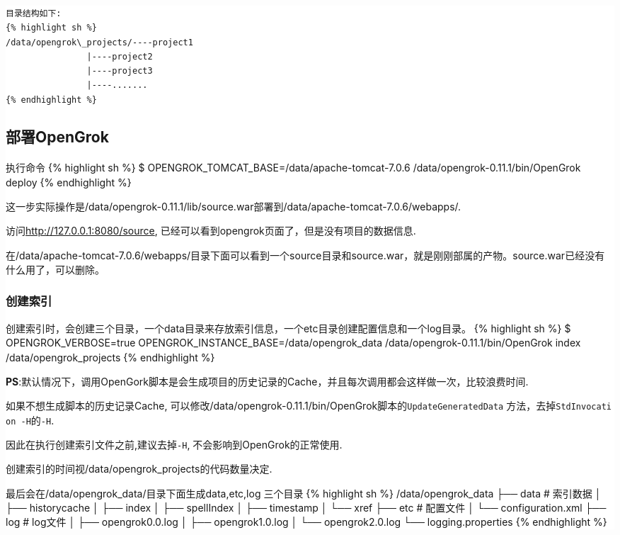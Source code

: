     目录结构如下:
    {% highlight sh %}
    /data/opengrok\_projects/----project1
                    |----project2
                    |----project3
                    |----.......
    {% endhighlight %}


##  部署OpenGrok

执行命令
{% highlight sh %}
$ OPENGROK_TOMCAT_BASE=/data/apache-tomcat-7.0.6 /data/opengrok-0.11.1/bin/OpenGrok deploy
{% endhighlight %}

这一步实际操作是/data/opengrok-0.11.1/lib/source.war部署到/data/apache-tomcat-7.0.6/webapps/.

访问<http://127.0.0.1:8080/source>, 已经可以看到opengrok页面了，但是没有项目的数据信息.

在/data/apache-tomcat-7.0.6/webapps/目录下面可以看到一个source目录和source.war，就是刚刚部属的产物。source.war已经没有什么用了，可以删除。


###  创建索引

创建索引时，会创建三个目录，一个data目录来存放索引信息，一个etc目录创建配置信息和一个log目录。
{% highlight sh %}
$ OPENGROK_VERBOSE=true OPENGROK_INSTANCE_BASE=/data/opengrok_data /data/opengrok-0.11.1/bin/OpenGrok index /data/opengrok_projects
{% endhighlight %}

__PS__:默认情况下，调用OpenGork脚本是会生成项目的历史记录的Cache，并且每次调用都会这样做一次，比较浪费时间.

如果不想生成脚本的历史记录Cache, 可以修改/data/opengrok-0.11.1/bin/OpenGrok脚本的`UpdateGeneratedData` 方法，去掉`StdInvocation -H`的`-H`.

因此在执行创建索引文件之前,建议去掉`-H`, 不会影响到OpenGrok的正常使用.

创建索引的时间视/data/opengrok\_projects的代码数量决定.

最后会在/data/opengrok\_data/目录下面生成data,etc,log 三个目录
{% highlight sh %}
    /data/opengrok_data 
            ├── data   # 索引数据
            │   ├── historycache
            │   ├── index
            │   ├── spellIndex
            │   ├── timestamp
            │   └── xref
            ├── etc   # 配置文件
            │   └── configuration.xml
            ├── log   # log文件
            │   ├── opengrok0.0.log
            │   ├── opengrok1.0.log
            │   └── opengrok2.0.log
            └── logging.properties
{% endhighlight %}
